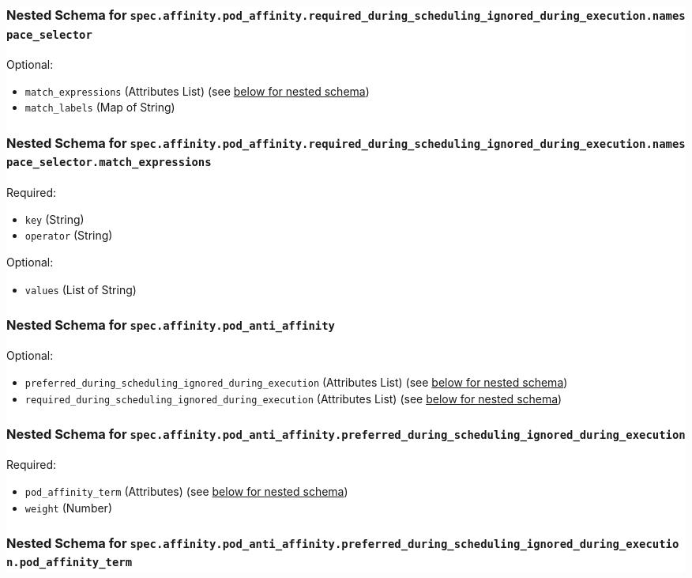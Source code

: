 <a id="nestedatt--spec--affinity--pod_affinity--required_during_scheduling_ignored_during_execution--namespace_selector"></a>
### Nested Schema for `spec.affinity.pod_affinity.required_during_scheduling_ignored_during_execution.namespace_selector`

Optional:

- `match_expressions` (Attributes List) (see [below for nested schema](#nestedatt--spec--affinity--pod_affinity--required_during_scheduling_ignored_during_execution--namespace_selector--match_expressions))
- `match_labels` (Map of String)

<a id="nestedatt--spec--affinity--pod_affinity--required_during_scheduling_ignored_during_execution--namespace_selector--match_expressions"></a>
### Nested Schema for `spec.affinity.pod_affinity.required_during_scheduling_ignored_during_execution.namespace_selector.match_expressions`

Required:

- `key` (String)
- `operator` (String)

Optional:

- `values` (List of String)





<a id="nestedatt--spec--affinity--pod_anti_affinity"></a>
### Nested Schema for `spec.affinity.pod_anti_affinity`

Optional:

- `preferred_during_scheduling_ignored_during_execution` (Attributes List) (see [below for nested schema](#nestedatt--spec--affinity--pod_anti_affinity--preferred_during_scheduling_ignored_during_execution))
- `required_during_scheduling_ignored_during_execution` (Attributes List) (see [below for nested schema](#nestedatt--spec--affinity--pod_anti_affinity--required_during_scheduling_ignored_during_execution))

<a id="nestedatt--spec--affinity--pod_anti_affinity--preferred_during_scheduling_ignored_during_execution"></a>
### Nested Schema for `spec.affinity.pod_anti_affinity.preferred_during_scheduling_ignored_during_execution`

Required:

- `pod_affinity_term` (Attributes) (see [below for nested schema](#nestedatt--spec--affinity--pod_anti_affinity--preferred_during_scheduling_ignored_during_execution--pod_affinity_term))
- `weight` (Number)

<a id="nestedatt--spec--affinity--pod_anti_affinity--preferred_during_scheduling_ignored_during_execution--pod_affinity_term"></a>
### Nested Schema for `spec.affinity.pod_anti_affinity.preferred_during_scheduling_ignored_during_execution.pod_affinity_term`
